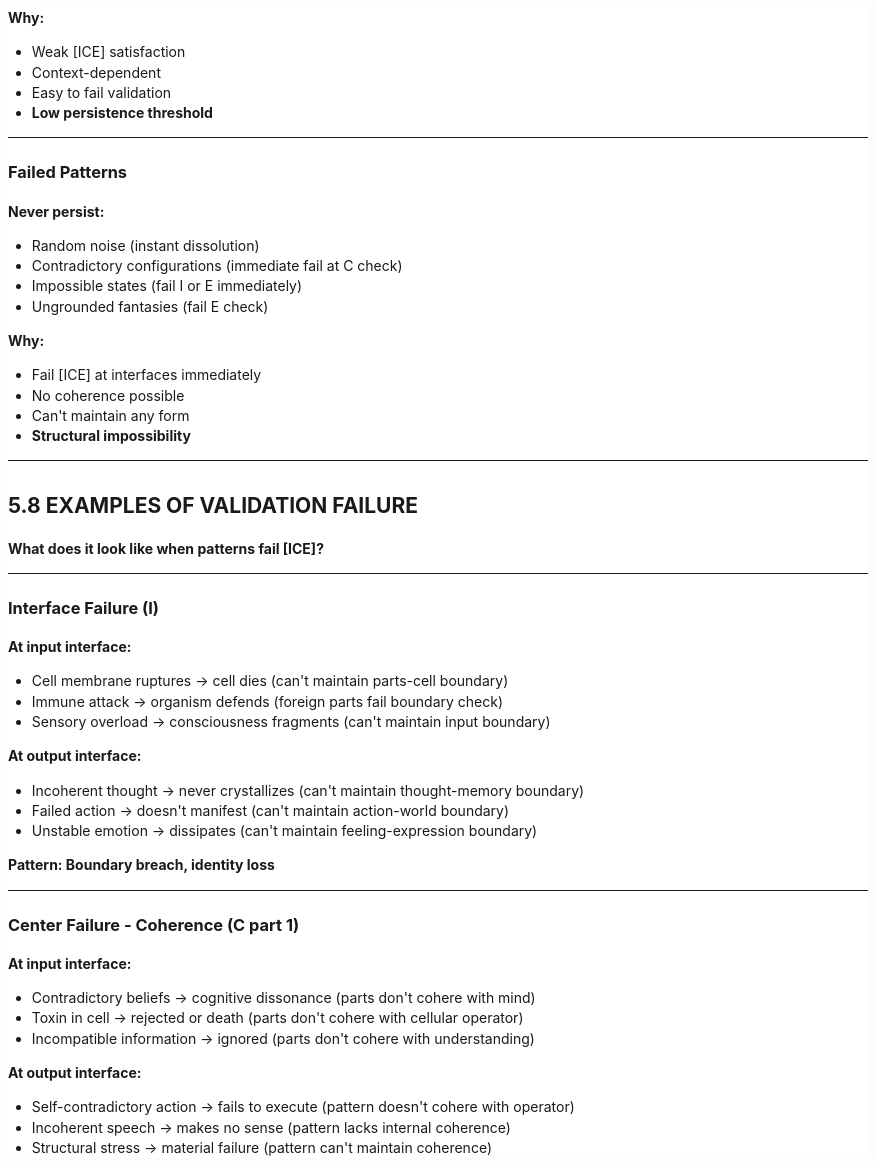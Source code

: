 **Why:**
- Weak [ICE] satisfaction
- Context-dependent
- Easy to fail validation
- **Low persistence threshold**

---

### Failed Patterns

**Never persist:**
- Random noise (instant dissolution)
- Contradictory configurations (immediate fail at C check)
- Impossible states (fail I or E immediately)
- Ungrounded fantasies (fail E check)

**Why:**
- Fail [ICE] at interfaces immediately
- No coherence possible
- Can't maintain any form
- **Structural impossibility**

---

## 5.8 EXAMPLES OF VALIDATION FAILURE

**What does it look like when patterns fail [ICE]?**

---

### Interface Failure (I)

**At input interface:**
- Cell membrane ruptures → cell dies (can't maintain parts-cell boundary)
- Immune attack → organism defends (foreign parts fail boundary check)
- Sensory overload → consciousness fragments (can't maintain input boundary)

**At output interface:**
- Incoherent thought → never crystallizes (can't maintain thought-memory boundary)
- Failed action → doesn't manifest (can't maintain action-world boundary)
- Unstable emotion → dissipates (can't maintain feeling-expression boundary)

**Pattern: Boundary breach, identity loss**

---

### Center Failure - Coherence (C part 1)

**At input interface:**
- Contradictory beliefs → cognitive dissonance (parts don't cohere with mind)
- Toxin in cell → rejected or death (parts don't cohere with cellular operator)
- Incompatible information → ignored (parts don't cohere with understanding)

**At output interface:**
- Self-contradictory action → fails to execute (pattern doesn't cohere with operator)
- Incoherent speech → makes no sense (pattern lacks internal coherence)
- Structural stress → material failure (pattern can't maintain coherence)
